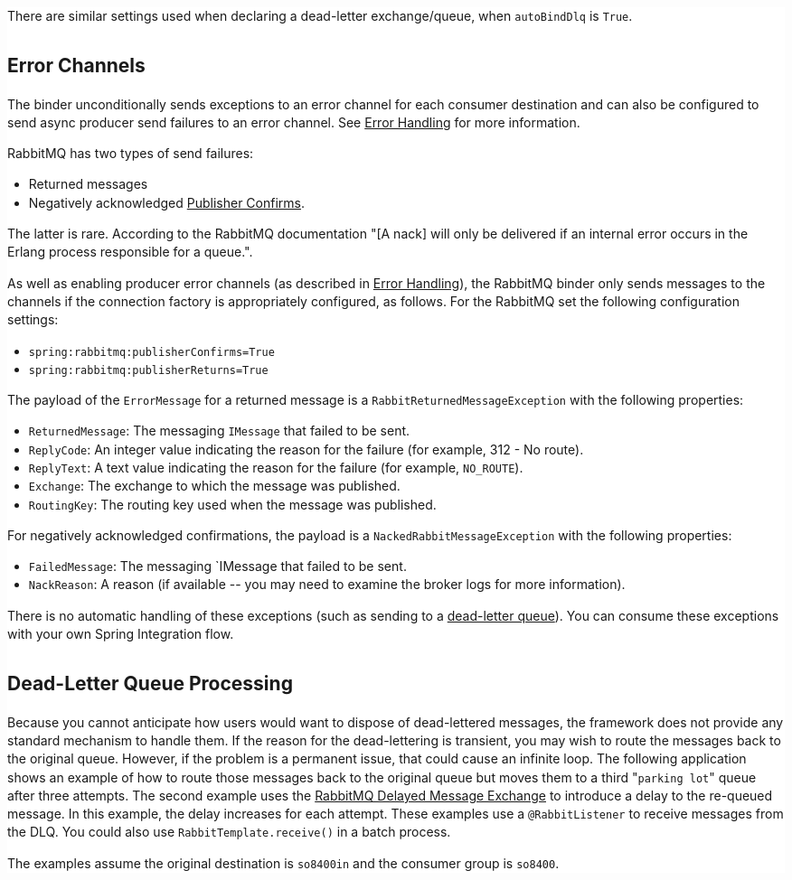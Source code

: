 There are similar settings used when declaring a dead-letter exchange/queue, when `autoBindDlq` is `True`.


## Error Channels

The binder unconditionally sends exceptions to an error channel for each consumer destination and can also be configured to send async producer send failures to an error channel.
See [Error Handling](./stream-reference#error-handling) for more information.

RabbitMQ has two types of send failures:

* Returned messages
* Negatively acknowledged [Publisher Confirms](https://www.rabbitmq.com/confirms.html).

The latter is rare.
According to the RabbitMQ documentation "[A nack] will only be delivered if an internal error occurs in the Erlang process responsible for a queue.".

As well as enabling producer error channels (as described in [Error Handling](./stream-reference#error-handling)), the RabbitMQ binder only sends messages to the channels if the connection factory is appropriately configured, as follows.
For the RabbitMQ set the following configuration settings:

* `spring:rabbitmq:publisherConfirms=True`
* `spring:rabbitmq:publisherReturns=True`

The payload of the `ErrorMessage` for a returned message is a `RabbitReturnedMessageException` with the following properties:

* `ReturnedMessage`: The messaging `IMessage` that failed to be sent.
* `ReplyCode`: An integer value indicating the reason for the failure (for example, 312 - No route).
* `ReplyText`: A text value indicating the reason for the failure (for example, `NO_ROUTE`).
* `Exchange`: The exchange to which the message was published.
* `RoutingKey`: The routing key used when the message was published.

For negatively acknowledged confirmations, the payload is a `NackedRabbitMessageException` with the following properties:

* `FailedMessage`: The messaging `IMessage that failed to be sent.
* `NackReason`: A reason (if available -- you may need to examine the broker logs for more information).

There is no automatic handling of these exceptions (such as sending to a [dead-letter queue](#dead-letter-queue-processing)).
You can consume these exceptions with your own Spring Integration flow.

## Dead-Letter Queue Processing

Because you cannot anticipate how users would want to dispose of dead-lettered messages, the framework does not provide any standard mechanism to handle them.
If the reason for the dead-lettering is transient, you may wish to route the messages back to the original queue.
However, if the problem is a permanent issue, that could cause an infinite loop.
The following application shows an example of how to route those messages back to the original queue but moves them to a third "`parking lot`" queue after three attempts.
The second example uses the [RabbitMQ Delayed Message Exchange](https://www.rabbitmq.com/blog/2015/04/16/scheduling-messages-with-rabbitmq/) to introduce a delay to the re-queued message.
In this example, the delay increases for each attempt.
These examples use a `@RabbitListener` to receive messages from the DLQ.
You could also use `RabbitTemplate.receive()` in a batch process.

The examples assume the original destination is `so8400in` and the consumer group is `so8400`.

